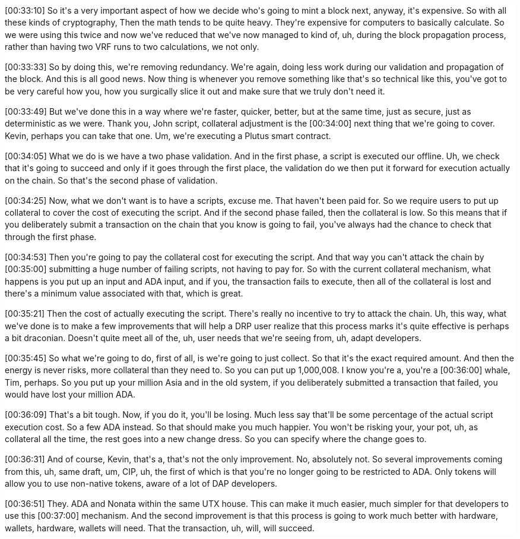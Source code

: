 [00:33:10] So it's a very important aspect of how we decide who's going to mint a block next, anyway, it's expensive. So with all these kinds of cryptography, Then the math tends to be quite heavy. They're expensive for computers to basically calculate. So we were using this twice and now we've reduced that we've now managed to kind of, uh, during the block propagation process, rather than having two VRF runs to two calculations, we not only.

[00:33:33] So by doing this, we're removing redundancy. We're again, doing less work during our validation and propagation of the block. And this is all good news. Now thing is whenever you remove something like that's so technical like this, you've got to be very careful how you, how you surgically slice it out and make sure that we truly don't need it.

[00:33:49] But we've done this in a way where we're faster, quicker, better, but at the same time, just as secure, just as deterministic as we were. Thank you, John script, collateral adjustment is the [00:34:00] next thing that we're going to cover. Kevin, perhaps you can take that one. Um, we're executing a Plutus smart contract.

[00:34:05] What we do is we have a two phase validation. And in the first phase, a script is executed our offline. Uh, we check that it's going to succeed and only if it goes through the first place, the validation do we then put it forward for execution actually on the chain. So that's the second phase of validation.

[00:34:25] Now, what we don't want is to have a scripts, excuse me. That haven't been paid for. So we require users to put up collateral to cover the cost of executing the script. And if the second phase failed, then the collateral is low. So this means that if you deliberately submit a transaction on the chain that you know is going to fail, you've always had the chance to check that through the first phase.

[00:34:53] Then you're going to pay the collateral cost for executing the script. And that way you can't attack the chain by [00:35:00] submitting a huge number of failing scripts, not having to pay for. So with the current collateral mechanism, what happens is you put up an input and ADA input, and if you, the transaction fails to execute, then all of the collateral is lost and there's a minimum value associated with that, which is great.

[00:35:21] Then the cost of actually executing the script. There's really no incentive to try to attack the chain. Uh, this way, what we've done is to make a few improvements that will help a DRP user realize that this process marks it's quite effective is perhaps a bit draconian. Doesn't quite meet all of the, uh, user needs that we're seeing from, uh, adapt developers.

[00:35:45] So what we're going to do, first of all, is we're going to just collect. So that it's the exact required amount. And then the energy is never risks, more collateral than they need to. So you can put up 1,000,008. I know you're a, you're a [00:36:00] whale, Tim, perhaps. So you put up your million Asia and in the old system, if you deliberately submitted a transaction that failed, you would have lost your million ADA.

[00:36:09] That's a bit tough. Now, if you do it, you'll be losing. Much less say that'll be some percentage of the actual script execution cost. So a few ADA instead. So that should make you much happier. You won't be risking your, your pot, uh, as collateral all the time, the rest goes into a new change dress. So you can specify where the change goes to.

[00:36:31] And of course, Kevin, that's a, that's not the only improvement. No, absolutely not. So several improvements coming from this, uh, same draft, um, CIP, uh, the first of which is that you're no longer going to be restricted to ADA. Only tokens will allow you to use non-native tokens, aware of a lot of DAP developers.

[00:36:51] They. ADA and Nonata within the same UTX house. This can make it much easier, much simpler for that developers to use this [00:37:00] mechanism. And the second improvement is that this process is going to work much better with hardware, wallets, hardware, wallets will need. That the transaction, uh, will, will succeed.
